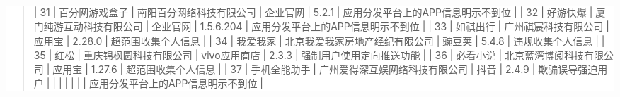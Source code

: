 > | 31       | 百分网游戏盒子  | 南阳百分网络科技有限公司         | 企业官网     | 5.2.1          | 应用分发平台上的APP信息明示不到位 |
> | 32       | 好游快爆        | 厦门纯游互动科技有限公司         | 企业官网     | 1.5.6.204      | 应用分发平台上的APP信息明示不到位 |
> | 33       | 如祺出行        | 广州祺宸科技有限公司             | 应用宝       | 2.28.0         | 超范围收集个人信息                |
> | 34       | 我爱我家        | 北京我爱我家房地产经纪有限公司   | 豌豆荚       | 5.4.8          | 违规收集个人信息                  |
> | 35       | 红松            | 重庆锦枫圆科技有限公司           | vivo应用商店 | 2.3.3          | 强制用户使用定向推送功能          |
> | 36       | 必看小说        | 北京蓝湾博阅科技有限公司         | 应用宝       | 1.27.6         | 超范围收集个人信息                |
> | 37       | 手机全能助手    | 广州爱得深互娱网络科技有限公司   | 抖音         | 2.4.9          | 欺骗误导强迫用户                  |
> |          |                 |                                  |              |                | 应用分发平台上的APP信息明示不到位 |

